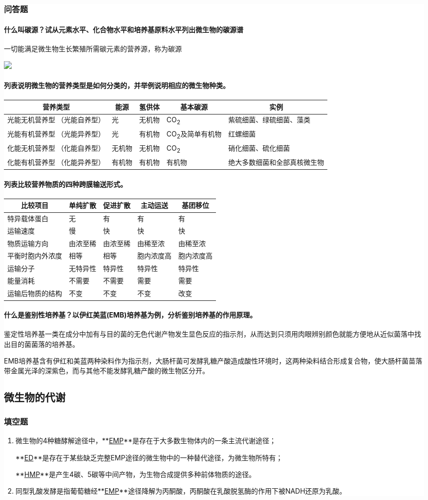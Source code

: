 ### 问答题

#### 什么叫碳源？试从元素水平、化合物水平和培养基原料水平列出微生物的碳源谱

一切能满足微生物生长繁殖所需碳元素的营养源，称为碳源

![](http://img.whl123456.top/image/1.png)

#### 列表说明微生物的营养类型是如何分类的，并举例说明相应的微生物种类。

| 营养类型                       | 能源    | 氢供体  | 基本碳源        | 实例                         |
| ------------------------------ | ------- | ------- | --------------- | ---------------------------- |
| 光能无机营养型  （光能自养型） | 光      | 无机物 | CO<sub>2</sub> | 紫硫细菌、绿硫细菌、藻类     |
| 光能有机营养型  （光能异养型） | 光      | 有机物  | CO<sub>2</sub>及简单有机物 | 红螺细菌                     |
| 化能无机营养型  （化能自养型） | 无机物| 无机物  | CO<sub>2</sub>             | 硝化细菌、硫化细菌           |
| 化能有机营养型  （化能异养型） | 有机物  | 有机物  | 有机物          | 绝大多数细菌和全部真核微生物 |

#### 列表比较营养物质的四种跨膜输送形式。

| 比较项目         | 单纯扩散 | 促进扩散 | 主动运送   | 基团移位   |
| ---------------- | -------- | -------- | ---------- | ---------- |
| 特异载体蛋白     | 无       | 有       | 有         | 有         |
| 运输速度         | 慢       | 快       | 快         | 快         |
| 物质运输方向     | 由浓至稀 | 由浓至稀 | 由稀至浓   | 由稀至浓   |
| 平衡时胞内外浓度 | 相等     | 相等     | 胞内浓度高 | 胞内浓度高 |
| 运输分子         | 无特异性 | 特异性   | 特异性     | 特异性     |
| 能量消耗         | 不需要   | 不需要   | 需要       | 需要       |
| 运输后物质的结构 | 不变     | 不变     | 不变       | 改变       |

#### 什么是鉴别性培养基？以伊红美蓝(EMB)培养基为例，分析鉴别培养基的作用原理。

鉴定性培养基一类在成分中加有与目的菌的无色代谢产物发生显色反应的指示剂，从而达到只须用肉眼辨别颜色就能方便地从近似菌落中找出目的菌菌落的培养基。

EMB培养基含有伊红和美蓝两种染料作为指示剂，大肠杆菌可发酵乳糖产酸造成酸性环境时，这两种染料结合形成复合物，使大肠杆菌苗落带金属光泽的深紫色，而与其他不能发酵乳糖产酸的微生物区分开。

## 微生物的代谢

### 填空题

1. 微生物的4种糖酵解途径中，**<u>EMP</u>**是存在于大多数生物体内的一条主流代谢途径；

   **<u>ED</u>**是存在于某些缺乏完整EMP途径的微生物中的一种替代途径，为微生物所特有；

   **<u>HMP</u>**是产生4碳、5碳等中间产物，为生物合成提供多种前体物质的途径。

2. 同型乳酸发酵是指葡萄糖经**<u>EMP</u>**途径降解为丙酮酸，丙酮酸在乳酸脱氢酶的作用下被NADH还原为乳酸。
